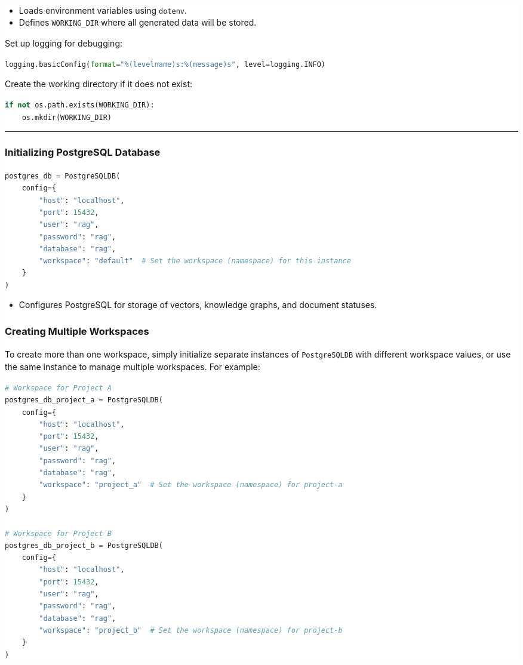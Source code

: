 - Loads environment variables using `dotenv`.
- Defines `WORKING_DIR` where all generated data will be stored.

Set up logging for debugging:

```python
logging.basicConfig(format="%(levelname)s:%(message)s", level=logging.INFO)
```

Create the working directory if it does not exist:

```python
if not os.path.exists(WORKING_DIR):
    os.mkdir(WORKING_DIR)
```

---

### Initializing PostgreSQL Database

```python
postgres_db = PostgreSQLDB(
    config={
        "host": "localhost",
        "port": 15432,
        "user": "rag",
        "password": "rag",
        "database": "rag",
        "workspace": "default"  # Set the workspace (namespace) for this instance
    }
)
```

- Configures PostgreSQL for storage of vectors, knowledge graphs, and document statuses.

### Creating Multiple Workspaces

To create more than one workspace, simply initialize separate instances of `PostgreSQLDB` with different workspace values, or use the same instance to manage multiple workspaces. For example:

```python
# Workspace for Project A
postgres_db_project_a = PostgreSQLDB(
    config={
        "host": "localhost",
        "port": 15432,
        "user": "rag",
        "password": "rag",
        "database": "rag",
        "workspace": "project_a"  # Set the workspace (namespace) for project-a
    }
)

# Workspace for Project B
postgres_db_project_b = PostgreSQLDB(
    config={
        "host": "localhost",
        "port": 15432,
        "user": "rag",
        "password": "rag",
        "database": "rag",
        "workspace": "project_b"  # Set the workspace (namespace) for project-b
    }
)
```
